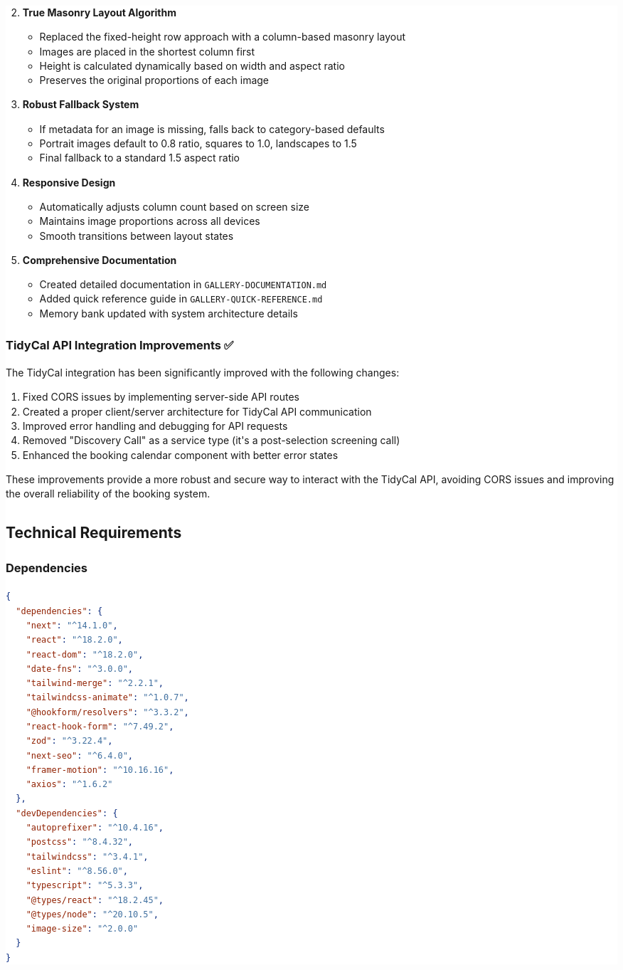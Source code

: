 2. **True Masonry Layout Algorithm**
   - Replaced the fixed-height row approach with a column-based masonry layout
   - Images are placed in the shortest column first
   - Height is calculated dynamically based on width and aspect ratio
   - Preserves the original proportions of each image

3. **Robust Fallback System**
   - If metadata for an image is missing, falls back to category-based defaults
   - Portrait images default to 0.8 ratio, squares to 1.0, landscapes to 1.5
   - Final fallback to a standard 1.5 aspect ratio

4. **Responsive Design**
   - Automatically adjusts column count based on screen size
   - Maintains image proportions across all devices
   - Smooth transitions between layout states

5. **Comprehensive Documentation**
   - Created detailed documentation in `GALLERY-DOCUMENTATION.md`
   - Added quick reference guide in `GALLERY-QUICK-REFERENCE.md`
   - Memory bank updated with system architecture details

### TidyCal API Integration Improvements ✅

The TidyCal integration has been significantly improved with the following changes:

1. Fixed CORS issues by implementing server-side API routes
2. Created a proper client/server architecture for TidyCal API communication
3. Improved error handling and debugging for API requests
4. Removed "Discovery Call" as a service type (it's a post-selection screening call)
5. Enhanced the booking calendar component with better error states

These improvements provide a more robust and secure way to interact with the TidyCal API, avoiding CORS issues and improving the overall reliability of the booking system.

## Technical Requirements

### Dependencies

```json
{
  "dependencies": {
    "next": "^14.1.0",
    "react": "^18.2.0",
    "react-dom": "^18.2.0",
    "date-fns": "^3.0.0",
    "tailwind-merge": "^2.2.1",
    "tailwindcss-animate": "^1.0.7",
    "@hookform/resolvers": "^3.3.2",
    "react-hook-form": "^7.49.2",
    "zod": "^3.22.4",
    "next-seo": "^6.4.0",
    "framer-motion": "^10.16.16",
    "axios": "^1.6.2"
  },
  "devDependencies": {
    "autoprefixer": "^10.4.16",
    "postcss": "^8.4.32",
    "tailwindcss": "^3.4.1",
    "eslint": "^8.56.0",
    "typescript": "^5.3.3",
    "@types/react": "^18.2.45",
    "@types/node": "^20.10.5",
    "image-size": "^2.0.0"
  }
}
```